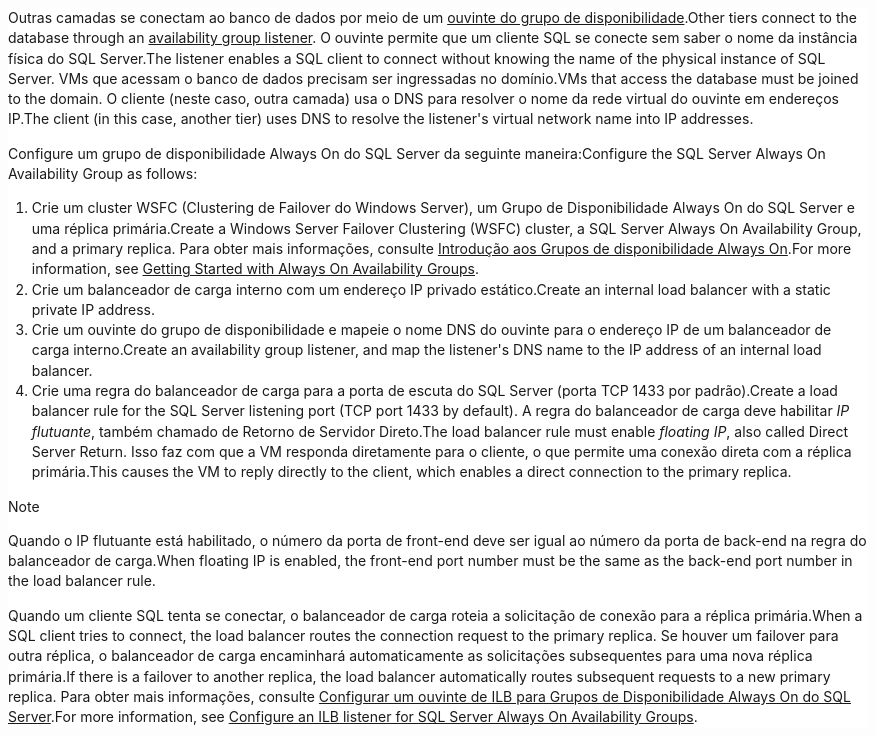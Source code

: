 <span data-ttu-id="89e27-181">Outras camadas se conectam ao banco de dados por meio de um [ouvinte do grupo de disponibilidade][sql-alwayson-listeners].</span><span class="sxs-lookup"><span data-stu-id="89e27-181">Other tiers connect to the database through an [availability group listener][sql-alwayson-listeners].</span></span> <span data-ttu-id="89e27-182">O ouvinte permite que um cliente SQL se conecte sem saber o nome da instância física do SQL Server.</span><span class="sxs-lookup"><span data-stu-id="89e27-182">The listener enables a SQL client to connect without knowing the name of the physical instance of SQL Server.</span></span> <span data-ttu-id="89e27-183">VMs que acessam o banco de dados precisam ser ingressadas no domínio.</span><span class="sxs-lookup"><span data-stu-id="89e27-183">VMs that access the database must be joined to the domain.</span></span> <span data-ttu-id="89e27-184">O cliente (neste caso, outra camada) usa o DNS para resolver o nome da rede virtual do ouvinte em endereços IP.</span><span class="sxs-lookup"><span data-stu-id="89e27-184">The client (in this case, another tier) uses DNS to resolve the listener's virtual network name into IP addresses.</span></span>

<span data-ttu-id="89e27-185">Configure um grupo de disponibilidade Always On do SQL Server da seguinte maneira:</span><span class="sxs-lookup"><span data-stu-id="89e27-185">Configure the SQL Server Always On Availability Group as follows:</span></span>

1. <span data-ttu-id="89e27-186">Crie um cluster WSFC (Clustering de Failover do Windows Server), um Grupo de Disponibilidade Always On do SQL Server e uma réplica primária.</span><span class="sxs-lookup"><span data-stu-id="89e27-186">Create a Windows Server Failover Clustering (WSFC) cluster, a SQL Server Always On Availability Group, and a primary replica.</span></span> <span data-ttu-id="89e27-187">Para obter mais informações, consulte [Introdução aos Grupos de disponibilidade Always On][sql-alwayson-getting-started].</span><span class="sxs-lookup"><span data-stu-id="89e27-187">For more information, see [Getting Started with Always On Availability Groups][sql-alwayson-getting-started].</span></span> 
2. <span data-ttu-id="89e27-188">Crie um balanceador de carga interno com um endereço IP privado estático.</span><span class="sxs-lookup"><span data-stu-id="89e27-188">Create an internal load balancer with a static private IP address.</span></span>
3. <span data-ttu-id="89e27-189">Crie um ouvinte do grupo de disponibilidade e mapeie o nome DNS do ouvinte para o endereço IP de um balanceador de carga interno.</span><span class="sxs-lookup"><span data-stu-id="89e27-189">Create an availability group listener, and map the listener's DNS name to the IP address of an internal load balancer.</span></span> 
4. <span data-ttu-id="89e27-190">Crie uma regra do balanceador de carga para a porta de escuta do SQL Server (porta TCP 1433 por padrão).</span><span class="sxs-lookup"><span data-stu-id="89e27-190">Create a load balancer rule for the SQL Server listening port (TCP port 1433 by default).</span></span> <span data-ttu-id="89e27-191">A regra do balanceador de carga deve habilitar *IP flutuante*, também chamado de Retorno de Servidor Direto.</span><span class="sxs-lookup"><span data-stu-id="89e27-191">The load balancer rule must enable *floating IP*, also called Direct Server Return.</span></span> <span data-ttu-id="89e27-192">Isso faz com que a VM responda diretamente para o cliente, o que permite uma conexão direta com a réplica primária.</span><span class="sxs-lookup"><span data-stu-id="89e27-192">This causes the VM to reply directly to the client, which enables a direct connection to the primary replica.</span></span>
  
  > [!NOTE]
  > <span data-ttu-id="89e27-193">Quando o IP flutuante está habilitado, o número da porta de front-end deve ser igual ao número da porta de back-end na regra do balanceador de carga.</span><span class="sxs-lookup"><span data-stu-id="89e27-193">When floating IP is enabled, the front-end port number must be the same as the back-end port number in the load balancer rule.</span></span>
  > 
  > 

<span data-ttu-id="89e27-194">Quando um cliente SQL tenta se conectar, o balanceador de carga roteia a solicitação de conexão para a réplica primária.</span><span class="sxs-lookup"><span data-stu-id="89e27-194">When a SQL client tries to connect, the load balancer routes the connection request to the primary replica.</span></span> <span data-ttu-id="89e27-195">Se houver um failover para outra réplica, o balanceador de carga encaminhará automaticamente as solicitações subsequentes para uma nova réplica primária.</span><span class="sxs-lookup"><span data-stu-id="89e27-195">If there is a failover to another replica, the load balancer automatically routes subsequent requests to a new primary replica.</span></span> <span data-ttu-id="89e27-196">Para obter mais informações, consulte [Configurar um ouvinte de ILB para Grupos de Disponibilidade Always On do SQL Server][sql-alwayson-ilb].</span><span class="sxs-lookup"><span data-stu-id="89e27-196">For more information, see [Configure an ILB listener for SQL Server Always On Availability Groups][sql-alwayson-ilb].</span></span>


[dmz]: ../dmz/secure-vnet-dmz.md
[multi-dc]: multi-region-application.md
[multi-vm]: multi-vm.md
[n-tier]: n-tier.md
[azure-administration]: /azure/automation/automation-intro
[azure-availability-sets]: /azure/virtual-machines/virtual-machines-windows-manage-availability#configure-each-application-tier-into-separate-availability-sets
[azure-cli]: /azure/virtual-machines-command-line-tools
[azure-key-vault]: https://azure.microsoft.com/services/key-vault
[host bastião]: https://en.wikipedia.org/wiki/Bastion_host
[cidr]: https://en.wikipedia.org/wiki/Classless_Inter-Domain_Routing
[chef]: https://www.chef.io/solutions/azure/
[github-folder]: https://github.com/mspnp/reference-architectures/tree/master/virtual-machines/n-tier-windows
[lb-external-create]: /azure/load-balancer/load-balancer-get-started-internet-portal
[lb-internal-create]: /azure/load-balancer/load-balancer-get-started-ilb-arm-portal
[load-balancer-external]: /azure/load-balancer/load-balancer-internet-overview
[load-balancer-internal]: /azure/load-balancer/load-balancer-internal-overview
[nsg]: /azure/virtual-network/virtual-networks-nsg
[operations-management-suite]: https://www.microsoft.com/server-cloud/operations-management-suite/overview.aspx
[plan-network]: /azure/virtual-network/virtual-network-vnet-plan-design-arm
[private-ip-space]: https://en.wikipedia.org/wiki/Private_network#Private_IPv4_address_spaces
[endereço IP público]: /azure/virtual-network/virtual-network-ip-addresses-overview-arm
[puppet]: https://puppetlabs.com/blog/managing-azure-virtual-machines-puppet
[sql-alwayson]: https://msdn.microsoft.com/library/hh510230.aspx
[sql-alwayson-force-failover]: https://msdn.microsoft.com/library/ff877957.aspx
[sql-alwayson-getting-started]: https://msdn.microsoft.com/library/gg509118.aspx
[sql-alwayson-ilb]: /azure/virtual-machines/windows/sql/virtual-machines-windows-portal-sql-alwayson-int-listener
[sql-alwayson-listeners]: https://msdn.microsoft.com/library/hh213417.aspx
[sql-alwayson-read-only-routing]: https://technet.microsoft.com/library/hh213417.aspx#ConnectToSecondary
[sql-keyvault]: /azure/virtual-machines/virtual-machines-windows-ps-sql-keyvault
[vm-sla]: https://azure.microsoft.com/support/legal/sla/virtual-machines
[vnet faq]: /azure/virtual-network/virtual-networks-faq
[wsfc-whats-new]: https://technet.microsoft.com/windows-server-docs/failover-clustering/whats-new-in-failover-clustering
[Nagios]: https://www.nagios.org/
[Zabbix]: http://www.zabbix.com/
[Icinga]: http://www.icinga.org/
[visio-download]: https://archcenter.azureedge.net/cdn/vm-reference-architectures.vsdx
[0]: ./images/n-tier-diagram.png "Arquitetura de N camadas usando o Microsoft Azure"